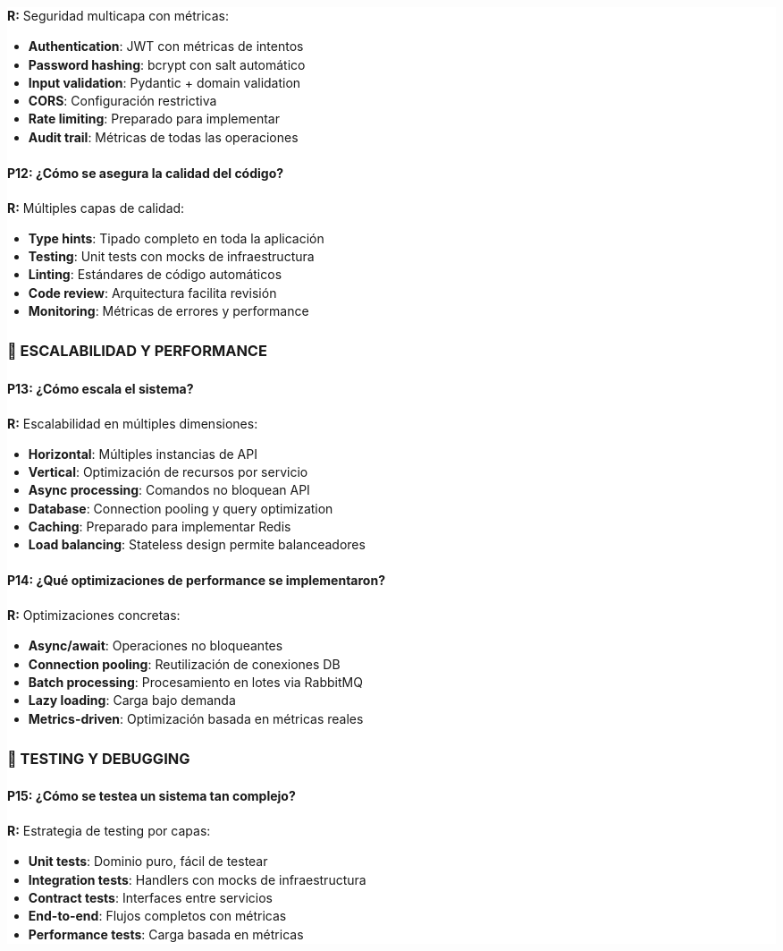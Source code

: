 **R:** Seguridad multicapa con métricas:

- **Authentication**: JWT con métricas de intentos
- **Password hashing**: bcrypt con salt automático
- **Input validation**: Pydantic + domain validation
- **CORS**: Configuración restrictiva
- **Rate limiting**: Preparado para implementar
- **Audit trail**: Métricas de todas las operaciones

#### **P12: ¿Cómo se asegura la calidad del código?**

**R:** Múltiples capas de calidad:

- **Type hints**: Tipado completo en toda la aplicación
- **Testing**: Unit tests con mocks de infraestructura
- **Linting**: Estándares de código automáticos
- **Code review**: Arquitectura facilita revisión
- **Monitoring**: Métricas de errores y performance

### **🚀 ESCALABILIDAD Y PERFORMANCE**

#### **P13: ¿Cómo escala el sistema?**

**R:** Escalabilidad en múltiples dimensiones:

- **Horizontal**: Múltiples instancias de API
- **Vertical**: Optimización de recursos por servicio
- **Async processing**: Comandos no bloquean API
- **Database**: Connection pooling y query optimization
- **Caching**: Preparado para implementar Redis
- **Load balancing**: Stateless design permite balanceadores

#### **P14: ¿Qué optimizaciones de performance se implementaron?**

**R:** Optimizaciones concretas:

- **Async/await**: Operaciones no bloqueantes
- **Connection pooling**: Reutilización de conexiones DB
- **Batch processing**: Procesamiento en lotes via RabbitMQ
- **Lazy loading**: Carga bajo demanda
- **Metrics-driven**: Optimización basada en métricas reales

### **🧪 TESTING Y DEBUGGING**

#### **P15: ¿Cómo se testea un sistema tan complejo?**

**R:** Estrategia de testing por capas:

- **Unit tests**: Dominio puro, fácil de testear
- **Integration tests**: Handlers con mocks de infraestructura
- **Contract tests**: Interfaces entre servicios
- **End-to-end**: Flujos completos con métricas
- **Performance tests**: Carga basada en métricas
